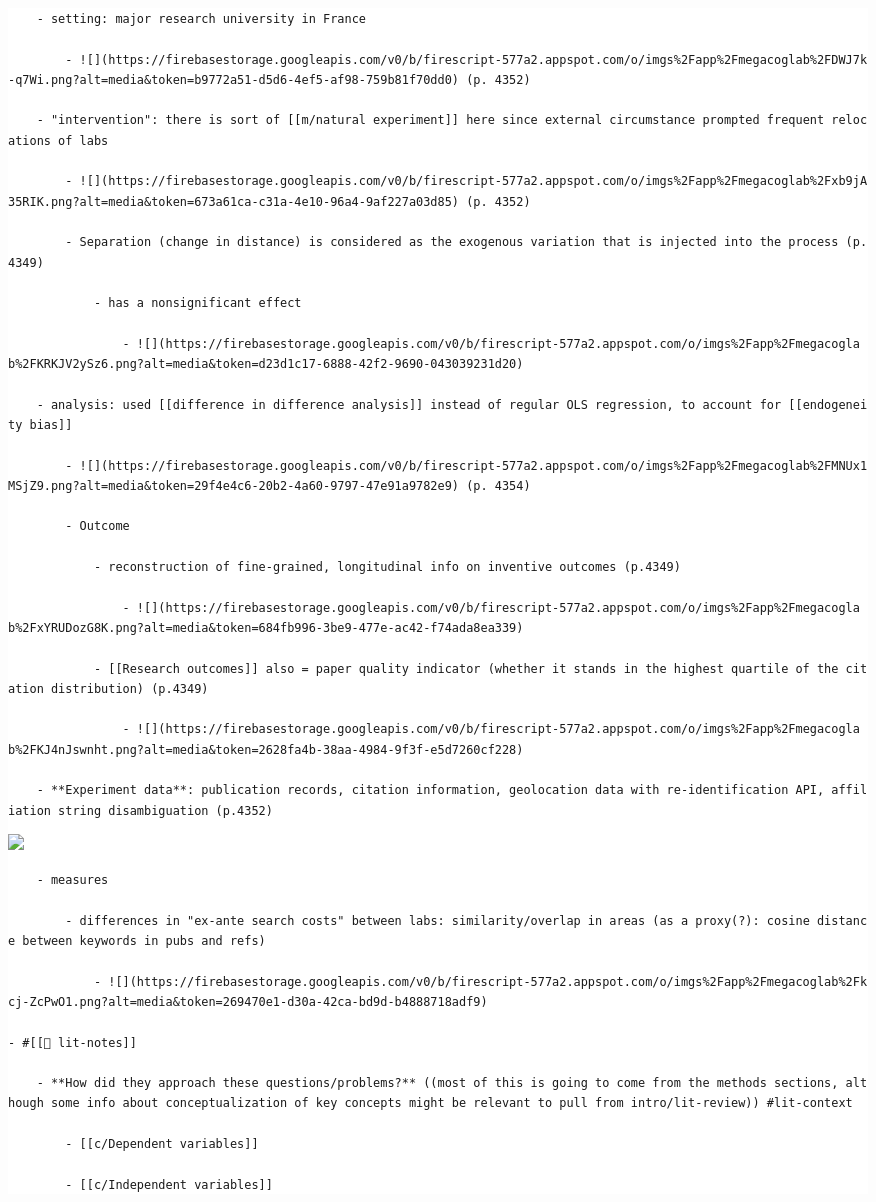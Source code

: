         - setting: major research university in France

            - ![](https://firebasestorage.googleapis.com/v0/b/firescript-577a2.appspot.com/o/imgs%2Fapp%2Fmegacoglab%2FDWJ7k-q7Wi.png?alt=media&token=b9772a51-d5d6-4ef5-af98-759b81f70dd0) (p. 4352)

        - "intervention": there is sort of [[m/natural experiment]] here since external circumstance prompted frequent relocations of labs

            - ![](https://firebasestorage.googleapis.com/v0/b/firescript-577a2.appspot.com/o/imgs%2Fapp%2Fmegacoglab%2Fxb9jA35RIK.png?alt=media&token=673a61ca-c31a-4e10-96a4-9af227a03d85) (p. 4352)

            - Separation (change in distance) is considered as the exogenous variation that is injected into the process (p.4349)

                - has a nonsignificant effect

                    - ![](https://firebasestorage.googleapis.com/v0/b/firescript-577a2.appspot.com/o/imgs%2Fapp%2Fmegacoglab%2FKRKJV2ySz6.png?alt=media&token=d23d1c17-6888-42f2-9690-043039231d20)

        - analysis: used [[difference in difference analysis]] instead of regular OLS regression, to account for [[endogeneity bias]]

            - ![](https://firebasestorage.googleapis.com/v0/b/firescript-577a2.appspot.com/o/imgs%2Fapp%2Fmegacoglab%2FMNUx1MSjZ9.png?alt=media&token=29f4e4c6-20b2-4a60-9797-47e91a9782e9) (p. 4354)

            - Outcome

                - reconstruction of fine-grained, longitudinal info on inventive outcomes (p.4349)

                    - ![](https://firebasestorage.googleapis.com/v0/b/firescript-577a2.appspot.com/o/imgs%2Fapp%2Fmegacoglab%2FxYRUDozG8K.png?alt=media&token=684fb996-3be9-477e-ac42-f74ada8ea339)

                - [[Research outcomes]] also = paper quality indicator (whether it stands in the highest quartile of the citation distribution) (p.4349)

                    - ![](https://firebasestorage.googleapis.com/v0/b/firescript-577a2.appspot.com/o/imgs%2Fapp%2Fmegacoglab%2FKJ4nJswnht.png?alt=media&token=2628fa4b-38aa-4984-9f3f-e5d7260cf228)

        - **Experiment data**: publication records, citation information, geolocation data with re-identification API, affiliation string disambiguation (p.4352)

![](https://firebasestorage.googleapis.com/v0/b/firescript-577a2.appspot.com/o/imgs%2Fapp%2Fmegacoglab%2F6-hcia7ue_.png?alt=media&token=5888c128-c385-40fc-b8d5-26b99cc331b7)

        - measures

            - differences in "ex-ante search costs" between labs: similarity/overlap in areas (as a proxy(?): cosine distance between keywords in pubs and refs)

                - ![](https://firebasestorage.googleapis.com/v0/b/firescript-577a2.appspot.com/o/imgs%2Fapp%2Fmegacoglab%2Fkcj-ZcPwO1.png?alt=media&token=269470e1-d30a-42ca-bd9d-b4888718adf9)

    - #[[📝 lit-notes]]

        - **How did they approach these questions/problems?** ((most of this is going to come from the methods sections, although some info about conceptualization of key concepts might be relevant to pull from intro/lit-review)) #lit-context

            - [[c/Dependent variables]]

            - [[c/Independent variables]]
